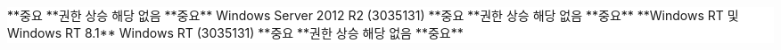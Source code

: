 </td>
<td style="border:1px solid black;">
**중요  
**권한 상승

</td>
<td style="border:1px solid black;">
해당 없음

</td>
<td style="border:1px solid black;">
**중요**

</td>
</tr>
<tr>
<td style="border:1px solid black;">
Windows Server 2012 R2  
(3035131)

</td>
<td style="border:1px solid black;">
**중요  
**권한 상승

</td>
<td style="border:1px solid black;">
해당 없음

</td>
<td style="border:1px solid black;">
**중요**

</td>
</tr>
<tr>
<td style="border:1px solid black;" colspan="4">
**Windows RT 및 Windows RT 8.1**

</td>
</tr>
<tr>
<td style="border:1px solid black;">
Windows RT  
(3035131)

</td>
<td style="border:1px solid black;">
**중요  
**권한 상승

</td>
<td style="border:1px solid black;">
해당 없음

</td>
<td style="border:1px solid black;">
**중요**
